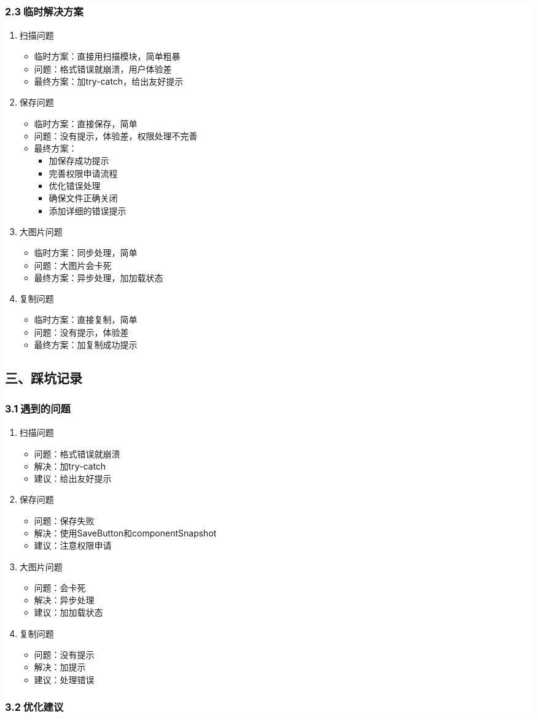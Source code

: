 ### 2.3 临时解决方案

1. 扫描问题
   - 临时方案：直接用扫描模块，简单粗暴
   - 问题：格式错误就崩溃，用户体验差
   - 最终方案：加try-catch，给出友好提示

2. 保存问题
   - 临时方案：直接保存，简单
   - 问题：没有提示，体验差，权限处理不完善
   - 最终方案：
     * 加保存成功提示
     * 完善权限申请流程
     * 优化错误处理
     * 确保文件正确关闭
     * 添加详细的错误提示

3. 大图片问题
   - 临时方案：同步处理，简单
   - 问题：大图片会卡死
   - 最终方案：异步处理，加加载状态

4. 复制问题
   - 临时方案：直接复制，简单
   - 问题：没有提示，体验差
   - 最终方案：加复制成功提示

## 三、踩坑记录

### 3.1 遇到的问题

1. 扫描问题
   - 问题：格式错误就崩溃
   - 解决：加try-catch
   - 建议：给出友好提示

2. 保存问题
   - 问题：保存失败
   - 解决：使用SaveButton和componentSnapshot
   - 建议：注意权限申请

3. 大图片问题
   - 问题：会卡死
   - 解决：异步处理
   - 建议：加加载状态

4. 复制问题
   - 问题：没有提示
   - 解决：加提示
   - 建议：处理错误

### 3.2 优化建议
